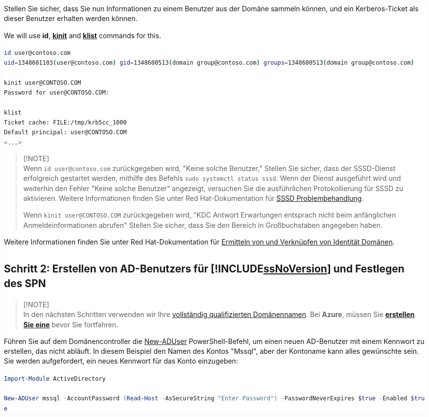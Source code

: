  
Stellen Sie sicher, dass Sie nun Informationen zu einem Benutzer aus der Domäne sammeln können, und ein Kerberos-Ticket als dieser Benutzer erhalten werden können. 

We will use **id**, **[kinit](https://web.mit.edu/kerberos/krb5-1.12/doc/user/user_commands/kinit.html)** and **[klist](https://web.mit.edu/kerberos/krb5-1.12/doc/user/user_commands/klist.html)** commands for this.

```bash  
id user@contoso.com
uid=1348601103(user@contoso.com) gid=1348600513(domain group@contoso.com) groups=1348600513(domain group@contoso.com)

kinit user@CONTOSO.COM
Password for user@CONTOSO.COM:

klist
Ticket cache: FILE:/tmp/krb5cc_1000
Default principal: user@CONTOSO.COM
<...>
```   

>  [!NOTE]  
>   Wenn `id user@contoso.com` zurückgegeben wird, "Keine solche Benutzer," Stellen Sie sicher, dass der SSSD-Dienst erfolgreich gestartet werden, mithilfe des Befehls `sudo systemctl status sssd`. Wenn der Dienst ausgeführt wird und weiterhin den Fehler "Keine solche Benutzer" angezeigt, versuchen Sie die ausführlichen Protokollierung für SSSD zu aktivieren. Weitere Informationen finden Sie unter Red Hat-Dokumentation für [SSSD Problembehandlung](https://access.redhat.com/documentation/Red_Hat_Enterprise_Linux/7/html/System-Level_Authentication_Guide/trouble.html#SSSD-Troubleshooting).  
>  
>  Wenn `kinit user@CONTOSO.COM` zurückgegeben wird, "KDC Antwort Erwartungen entsprach nicht beim anfänglichen Anmeldeinformationen abrufen" Stellen Sie sicher, dass Sie den Bereich in Großbuchstaben angegeben haben.

Weitere Informationen finden Sie unter Red Hat-Dokumentation für [Ermitteln von und Verknüpfen von Identität Domänen](https://access.redhat.com/documentation/Red_Hat_Enterprise_Linux/7/html/Windows_Integration_Guide/realmd-domain.html). 

## <a name="step-2-create-ad-user-for-includessnoversiondocsincludesssnoversion-mdmd-and-set-spn"></a>Schritt 2: Erstellen von AD-Benutzers für [!INCLUDE[ssNoVersion](../../docs/includes/ssnoversion-md.md)] und Festlegen des SPN  

>  [!NOTE]  
>  In den nächsten Schritten verwenden wir Ihre [vollständig qualifizierten Domänennamen](https://en.wikipedia.org/wiki/Fully_qualified_domain_name). Bei **Azure**, müssen Sie  **[erstellen Sie eine](https://docs.microsoft.com/en-us/azure/virtual-machines/linux/portal-create-fqdn)**  bevor Sie fortfahren. 

Führen Sie auf dem Domänencontroller die [New-ADUser](https://technet.microsoft.com/library/ee617253.aspx) PowerShell-Befehl, um einen neuen AD-Benutzer mit einem Kennwort zu erstellen, das nicht abläuft. In diesem Beispiel den Namen des Kontos "Mssql", aber der Kontoname kann alles gewünschte sein. Sie werden aufgefordert, ein neues Kennwort für das Konto einzugeben:  
```PowerShell   
Import-Module ActiveDirectory

New-ADUser mssql -AccountPassword (Read-Host -AsSecureString "Enter Password") -PasswordNeverExpires $true -Enabled $true
```   

